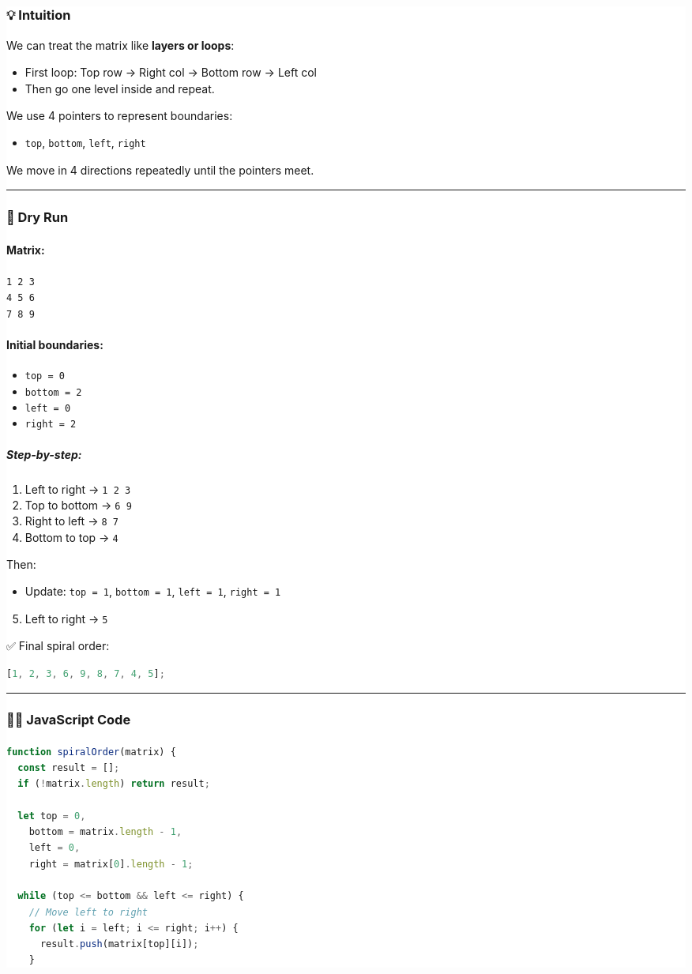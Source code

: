
### 💡 Intuition

We can treat the matrix like **layers or loops**:

- First loop: Top row → Right col → Bottom row → Left col
- Then go one level inside and repeat.

We use 4 pointers to represent boundaries:

- `top`, `bottom`, `left`, `right`

We move in 4 directions repeatedly until the pointers meet.

---

### 🔄 Dry Run

#### Matrix:

```
1 2 3
4 5 6
7 8 9
```

#### Initial boundaries:

- `top = 0`
- `bottom = 2`
- `left = 0`
- `right = 2`

##### Step-by-step:

1. Left to right → `1 2 3`
2. Top to bottom → `6 9`
3. Right to left → `8 7`
4. Bottom to top → `4`

Then:

- Update: `top = 1`, `bottom = 1`, `left = 1`, `right = 1`

5. Left to right → `5`

✅ Final spiral order:

```js
[1, 2, 3, 6, 9, 8, 7, 4, 5];
```

---

### 🧑‍💻 JavaScript Code

```javascript
function spiralOrder(matrix) {
  const result = [];
  if (!matrix.length) return result;

  let top = 0,
    bottom = matrix.length - 1,
    left = 0,
    right = matrix[0].length - 1;

  while (top <= bottom && left <= right) {
    // Move left to right
    for (let i = left; i <= right; i++) {
      result.push(matrix[top][i]);
    }
```